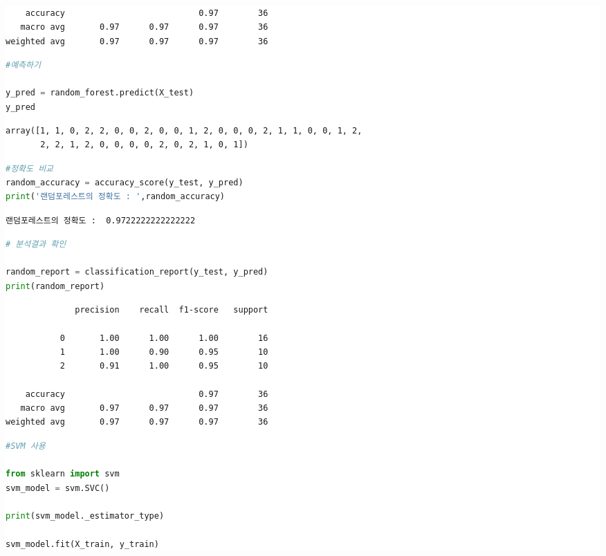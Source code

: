         accuracy                           0.97        36
       macro avg       0.97      0.97      0.97        36
    weighted avg       0.97      0.97      0.97        36
    



```python
#예측하기

y_pred = random_forest.predict(X_test)
y_pred
```




    array([1, 1, 0, 2, 2, 0, 0, 2, 0, 0, 1, 2, 0, 0, 0, 2, 1, 1, 0, 0, 1, 2,
           2, 2, 1, 2, 0, 0, 0, 0, 2, 0, 2, 1, 0, 1])




```python
#정확도 비교
random_accuracy = accuracy_score(y_test, y_pred)
print('랜덤포레스트의 정확도 : ',random_accuracy)
```

    랜덤포레스트의 정확도 :  0.9722222222222222



```python
# 분석결과 확인

random_report = classification_report(y_test, y_pred)
print(random_report)

```

                  precision    recall  f1-score   support
    
               0       1.00      1.00      1.00        16
               1       1.00      0.90      0.95        10
               2       0.91      1.00      0.95        10
    
        accuracy                           0.97        36
       macro avg       0.97      0.97      0.97        36
    weighted avg       0.97      0.97      0.97        36
    



```python
#SVM 사용

from sklearn import svm
svm_model = svm.SVC()

print(svm_model._estimator_type)

svm_model.fit(X_train, y_train)
```
